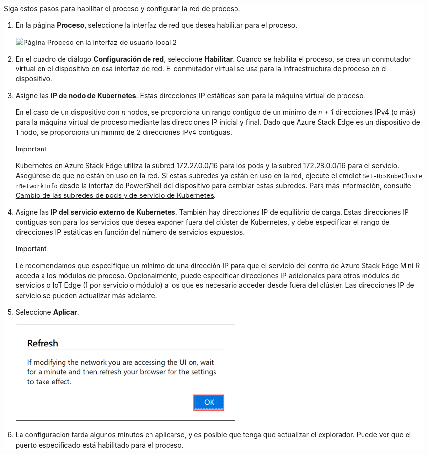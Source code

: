 Siga estos pasos para habilitar el proceso y configurar la red de proceso. 


1. En la página **Proceso**, seleccione la interfaz de red que desea habilitar para el proceso. 

   ![Página Proceso en la interfaz de usuario local 2](./media/azure-stack-edge-mini-r-deploy-configure-network-compute-web-proxy/compute-network-1.png)

1. En el cuadro de diálogo **Configuración de red**, seleccione **Habilitar**. Cuando se habilita el proceso, se crea un conmutador virtual en el dispositivo en esa interfaz de red. El conmutador virtual se usa para la infraestructura de proceso en el dispositivo. 
    
1. Asigne las **IP de nodo de Kubernetes**. Estas direcciones IP estáticas son para la máquina virtual de proceso.  

   En el caso de un dispositivo con *n* nodos, se proporciona un rango contiguo de un mínimo de *n + 1* direcciones IPv4 (o más) para la máquina virtual de proceso mediante las direcciones IP inicial y final. Dado que Azure Stack Edge es un dispositivo de 1 nodo, se proporciona un mínimo de 2 direcciones IPv4 contiguas.

   > [!IMPORTANT]
   > Kubernetes en Azure Stack Edge utiliza la subred 172.27.0.0/16 para los pods y la subred 172.28.0.0/16 para el servicio. Asegúrese de que no están en uso en la red. Si estas subredes ya están en uso en la red, ejecute el cmdlet `Set-HcsKubeClusterNetworkInfo` desde la interfaz de PowerShell del dispositivo para cambiar estas subredes. Para más información, consulte [Cambio de las subredes de pods y de servicio de Kubernetes](azure-stack-edge-gpu-connect-powershell-interface.md#change-kubernetes-pod-and-service-subnets).

1. Asigne las **IP del servicio externo de Kubernetes**. También hay direcciones IP de equilibrio de carga. Estas direcciones IP contiguas son para los servicios que desea exponer fuera del clúster de Kubernetes, y debe especificar el rango de direcciones IP estáticas en función del número de servicios expuestos. 
    
   > [!IMPORTANT]
   > Le recomendamos que especifique un mínimo de una dirección IP para que el servicio del centro de Azure Stack Edge Mini R acceda a los módulos de proceso. Opcionalmente, puede especificar direcciones IP adicionales para otros módulos de servicios o IoT Edge (1 por servicio o módulo) a los que es necesario acceder desde fuera del clúster. Las direcciones IP de servicio se pueden actualizar más adelante. 
    
1. Seleccione **Aplicar**.

   ![Página Proceso en la interfaz de usuario local 3](./media/azure-stack-edge-mini-r-deploy-configure-network-compute-web-proxy/compute-network-3.png)

1. La configuración tarda algunos minutos en aplicarse, y es posible que tenga que actualizar el explorador. Puede ver que el puerto especificado está habilitado para el proceso. 
 